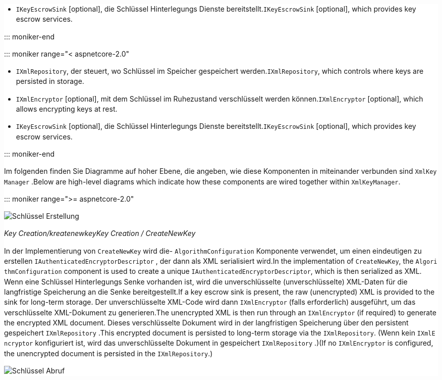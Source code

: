 * <span data-ttu-id="b0a77-132">`IKeyEscrowSink` [optional], die Schlüssel Hinterlegungs Dienste bereitstellt.</span><span class="sxs-lookup"><span data-stu-id="b0a77-132">`IKeyEscrowSink` [optional], which provides key escrow services.</span></span>

::: moniker-end

::: moniker range="< aspnetcore-2.0"

* <span data-ttu-id="b0a77-133">`IXmlRepository`, der steuert, wo Schlüssel im Speicher gespeichert werden.</span><span class="sxs-lookup"><span data-stu-id="b0a77-133">`IXmlRepository`, which controls where keys are persisted in storage.</span></span>

* <span data-ttu-id="b0a77-134">`IXmlEncryptor` [optional], mit dem Schlüssel im Ruhezustand verschlüsselt werden können.</span><span class="sxs-lookup"><span data-stu-id="b0a77-134">`IXmlEncryptor` [optional], which allows encrypting keys at rest.</span></span>

* <span data-ttu-id="b0a77-135">`IKeyEscrowSink` [optional], die Schlüssel Hinterlegungs Dienste bereitstellt.</span><span class="sxs-lookup"><span data-stu-id="b0a77-135">`IKeyEscrowSink` [optional], which provides key escrow services.</span></span>

::: moniker-end

<span data-ttu-id="b0a77-136">Im folgenden finden Sie Diagramme auf hoher Ebene, die angeben, wie diese Komponenten in miteinander verbunden sind `XmlKeyManager` .</span><span class="sxs-lookup"><span data-stu-id="b0a77-136">Below are high-level diagrams which indicate how these components are wired together within `XmlKeyManager`.</span></span>

::: moniker range=">= aspnetcore-2.0"

![Schlüssel Erstellung](key-management/_static/keycreation2.png)

<span data-ttu-id="b0a77-138">*Key Creation/kreatenewkey*</span><span class="sxs-lookup"><span data-stu-id="b0a77-138">*Key Creation / CreateNewKey*</span></span>

<span data-ttu-id="b0a77-139">In der Implementierung von `CreateNewKey` wird die- `AlgorithmConfiguration` Komponente verwendet, um einen eindeutigen zu erstellen `IAuthenticatedEncryptorDescriptor` , der dann als XML serialisiert wird.</span><span class="sxs-lookup"><span data-stu-id="b0a77-139">In the implementation of `CreateNewKey`, the `AlgorithmConfiguration` component is used to create a unique `IAuthenticatedEncryptorDescriptor`, which is then serialized as XML.</span></span> <span data-ttu-id="b0a77-140">Wenn eine Schlüssel Hinterlegungs Senke vorhanden ist, wird die unverschlüsselte (unverschlüsselte) XML-Daten für die langfristige Speicherung an die Senke bereitgestellt.</span><span class="sxs-lookup"><span data-stu-id="b0a77-140">If a key escrow sink is present, the raw (unencrypted) XML is provided to the sink for long-term storage.</span></span> <span data-ttu-id="b0a77-141">Der unverschlüsselte XML-Code wird dann `IXmlEncryptor` (falls erforderlich) ausgeführt, um das verschlüsselte XML-Dokument zu generieren.</span><span class="sxs-lookup"><span data-stu-id="b0a77-141">The unencrypted XML is then run through an `IXmlEncryptor` (if required) to generate the encrypted XML document.</span></span> <span data-ttu-id="b0a77-142">Dieses verschlüsselte Dokument wird in der langfristigen Speicherung über den persistent gespeichert `IXmlRepository` .</span><span class="sxs-lookup"><span data-stu-id="b0a77-142">This encrypted document is persisted to long-term storage via the `IXmlRepository`.</span></span> <span data-ttu-id="b0a77-143">(Wenn kein `IXmlEncryptor` konfiguriert ist, wird das unverschlüsselte Dokument in gespeichert `IXmlRepository` .)</span><span class="sxs-lookup"><span data-stu-id="b0a77-143">(If no `IXmlEncryptor` is configured, the unencrypted document is persisted in the `IXmlRepository`.)</span></span>

![Schlüssel Abruf](key-management/_static/keyretrieval2.png)
